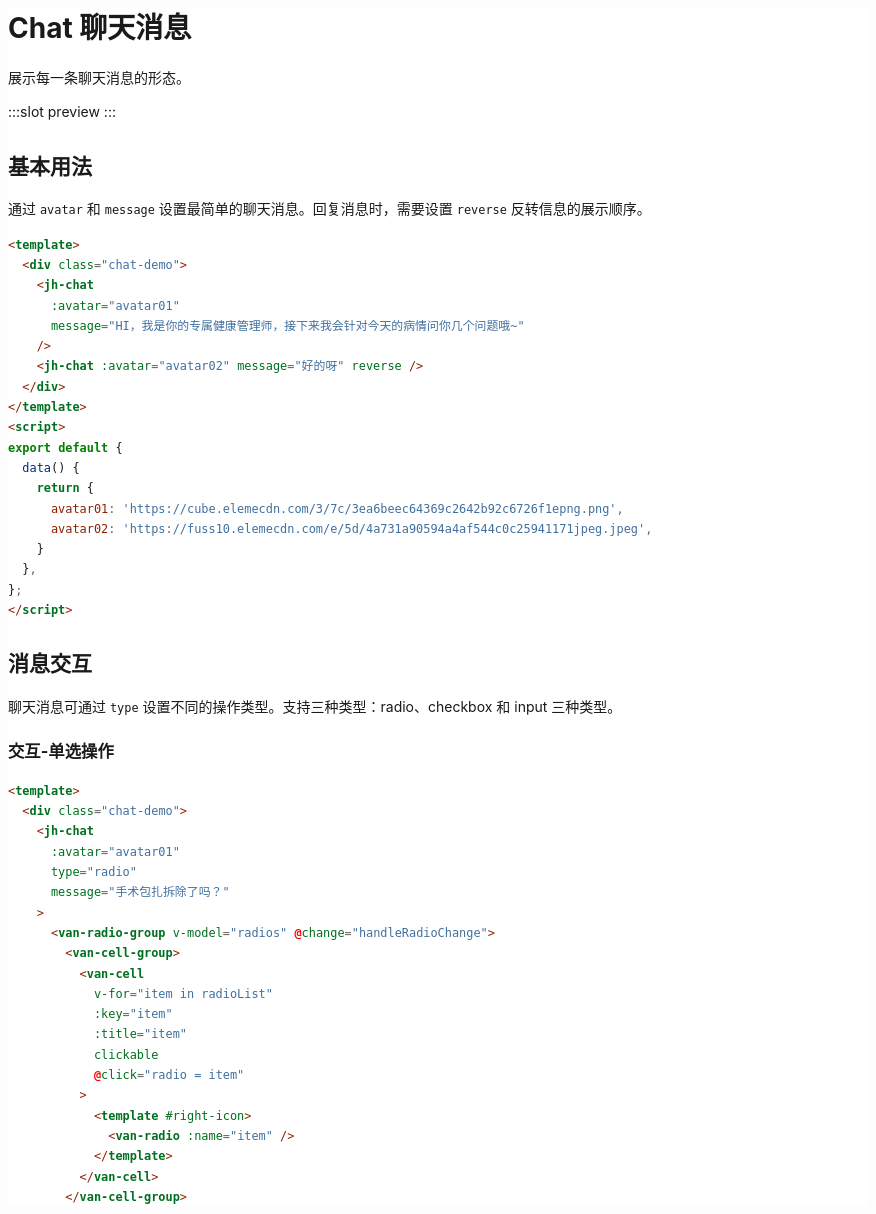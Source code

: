 # Chat 聊天消息

展示每一条聊天消息的形态。

:::slot preview
<ClientOnly>
  <jh-chat-demo />
</ClientOnly>
:::

## 基本用法

通过 `avatar` 和 `message` 设置最简单的聊天消息。回复消息时，需要设置 `reverse` 反转信息的展示顺序。

```html
<template>
  <div class="chat-demo">
    <jh-chat
      :avatar="avatar01"
      message="HI，我是你的专属健康管理师，接下来我会针对今天的病情问你几个问题哦~"
    />
    <jh-chat :avatar="avatar02" message="好的呀" reverse />
  </div>
</template>
<script>
export default {
  data() {
    return {
      avatar01: 'https://cube.elemecdn.com/3/7c/3ea6beec64369c2642b92c6726f1epng.png',
      avatar02: 'https://fuss10.elemecdn.com/e/5d/4a731a90594a4af544c0c25941171jpeg.jpeg',
    }
  },
};
</script>
```

## 消息交互

聊天消息可通过 `type` 设置不同的操作类型。支持三种类型：radio、checkbox 和 input 三种类型。

### 交互-单选操作

```html
<template>
  <div class="chat-demo">
    <jh-chat
      :avatar="avatar01"
      type="radio"
      message="手术包扎拆除了吗？"
    >
      <van-radio-group v-model="radios" @change="handleRadioChange">
        <van-cell-group>
          <van-cell
            v-for="item in radioList"
            :key="item"
            :title="item"
            clickable
            @click="radio = item"
          >
            <template #right-icon>
              <van-radio :name="item" />
            </template>
          </van-cell>
        </van-cell-group>
```